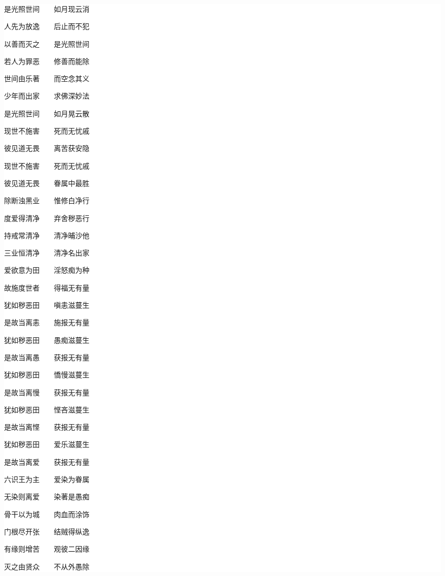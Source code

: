 是光照世间　　如月现云消  

人先为放逸　　后止而不犯  

以善而灭之　　是光照世间  

若人为罪恶　　修善而能除  

世间由乐著　　而空念其义  

少年而出家　　求佛深妙法  

是光照世间　　如月晃云散  

现世不施害　　死而无忧戚  

彼见道无畏　　离苦获安隐  

现世不施害　　死而无忧戚  

彼见道无畏　　眷属中最胜  

除断浊黑业　　惟修白净行  

度爱得清净　　弃舍秽恶行  

持戒常清净　　清净晡沙他  

三业恒清净　　清净名出家  

爱欲意为田　　淫怒痴为种  

故施度世者　　得福无有量  

犹如秽恶田　　嗔恚滋蔓生  

是故当离恚　　施报无有量  

犹如秽恶田　　愚痴滋蔓生  

是故当离愚　　获报无有量  

犹如秽恶田　　憍慢滋蔓生  

是故当离慢　　获报无有量  

犹如秽恶田　　悭吝滋蔓生  

是故当离悭　　获报无有量  

犹如秽恶田　　爱乐滋蔓生  

是故当离爱　　获报无有量  

六识王为主　　爱染为眷属  

无染则离爱　　染著是愚痴  

骨干以为城　　肉血而涂饰  

门根尽开张　　结贼得纵逸  

有缘则增苦　　观彼二因缘  

灭之由贤众　　不从外愚除  
